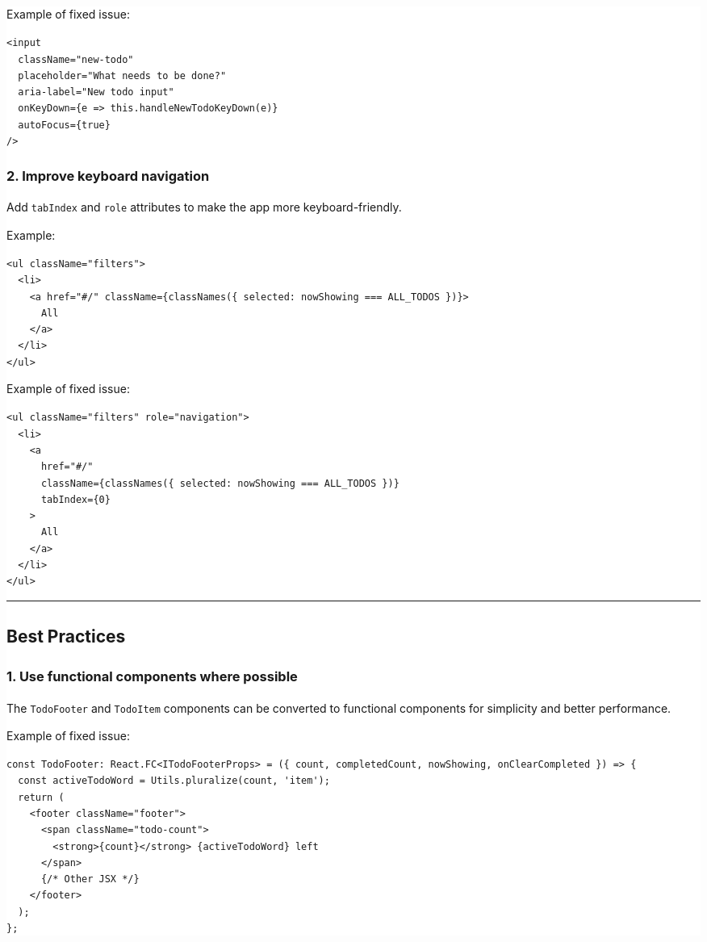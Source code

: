 Example of fixed issue:
```tsx
<input
  className="new-todo"
  placeholder="What needs to be done?"
  aria-label="New todo input"
  onKeyDown={e => this.handleNewTodoKeyDown(e)}
  autoFocus={true}
/>
```

### 2. Improve keyboard navigation
Add `tabIndex` and `role` attributes to make the app more keyboard-friendly.

Example:
```tsx
<ul className="filters">
  <li>
    <a href="#/" className={classNames({ selected: nowShowing === ALL_TODOS })}>
      All
    </a>
  </li>
</ul>
```

Example of fixed issue:
```tsx
<ul className="filters" role="navigation">
  <li>
    <a
      href="#/"
      className={classNames({ selected: nowShowing === ALL_TODOS })}
      tabIndex={0}
    >
      All
    </a>
  </li>
</ul>
```

---

## Best Practices
### 1. Use functional components where possible
The `TodoFooter` and `TodoItem` components can be converted to functional components for simplicity and better performance.

Example of fixed issue:
```tsx
const TodoFooter: React.FC<ITodoFooterProps> = ({ count, completedCount, nowShowing, onClearCompleted }) => {
  const activeTodoWord = Utils.pluralize(count, 'item');
  return (
    <footer className="footer">
      <span className="todo-count">
        <strong>{count}</strong> {activeTodoWord} left
      </span>
      {/* Other JSX */}
    </footer>
  );
};
```
